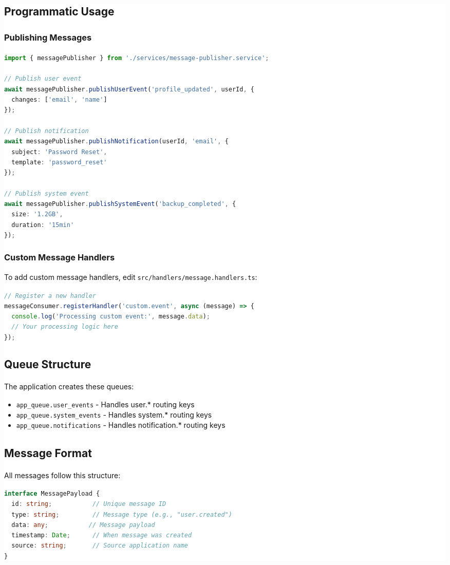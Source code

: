 ## Programmatic Usage

### Publishing Messages

```typescript
import { messagePublisher } from './services/message-publisher.service';

// Publish user event
await messagePublisher.publishUserEvent('profile_updated', userId, {
  changes: ['email', 'name']
});

// Publish notification
await messagePublisher.publishNotification(userId, 'email', {
  subject: 'Password Reset',
  template: 'password_reset'
});

// Publish system event
await messagePublisher.publishSystemEvent('backup_completed', {
  size: '1.2GB',
  duration: '15min'
});
```

### Custom Message Handlers

To add custom message handlers, edit `src/handlers/message.handlers.ts`:

```typescript
// Register a new handler
messageConsumer.registerHandler('custom.event', async (message) => {
  console.log('Processing custom event:', message.data);
  // Your processing logic here
});
```

## Queue Structure

The application creates these queues:
- `app_queue.user_events` - Handles user.* routing keys
- `app_queue.system_events` - Handles system.* routing keys
- `app_queue.notifications` - Handles notification.* routing keys

## Message Format

All messages follow this structure:

```typescript
interface MessagePayload {
  id: string;           // Unique message ID
  type: string;         // Message type (e.g., "user.created")
  data: any;           // Message payload
  timestamp: Date;      // When message was created
  source: string;       // Source application name
}
```
